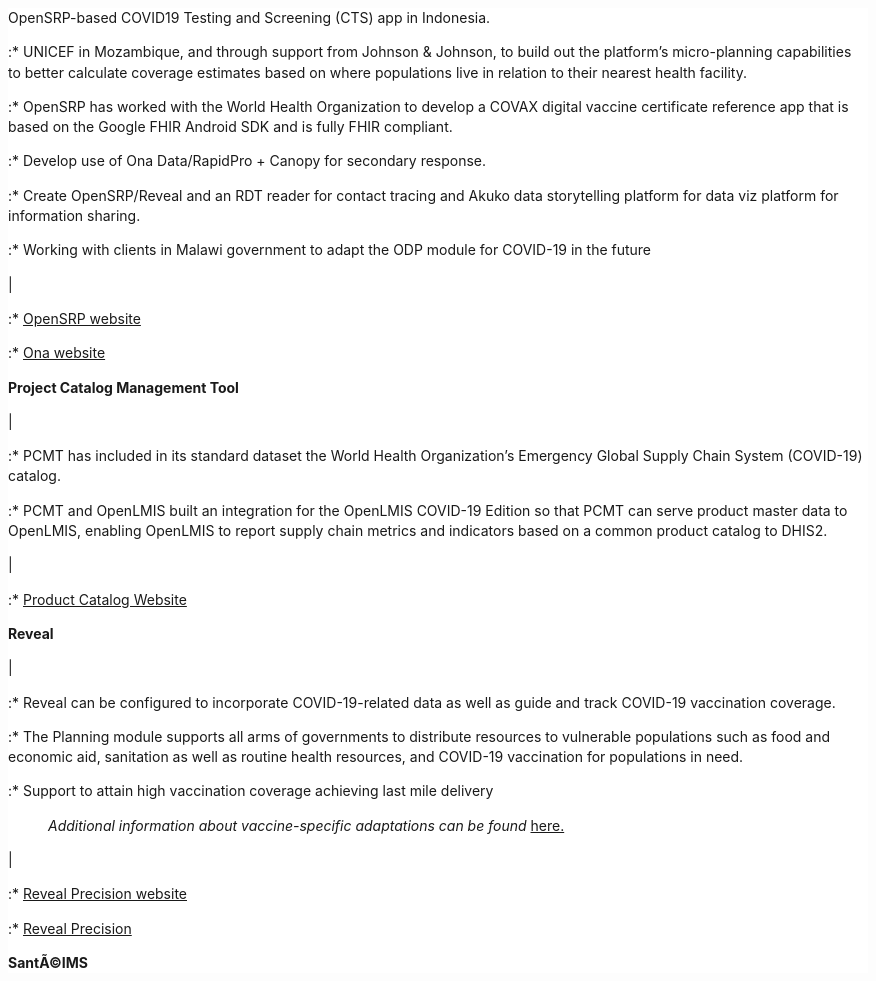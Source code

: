 OpenSRP-based COVID19 Testing and Screening (CTS) app in Indonesia.</p>
<p>:* UNICEF in Mozambique, and through support from Johnson &amp;
Johnson, to build out the platform’s micro-planning capabilities to
better calculate coverage estimates based on where populations live in
relation to their nearest health facility.</p>
<p>:* OpenSRP has worked with the World Health Organization to develop a
COVAX digital vaccine certificate reference app that is based on the
Google FHIR Android SDK and is fully FHIR compliant.</p>
<p>:* Develop use of Ona Data/RapidPro + Canopy for secondary
response.</p>
<p>:* Create OpenSRP/Reveal and an RDT reader for contact tracing and
Akuko data storytelling platform for data viz platform for information
sharing.</p>
<p>:* Working with clients in Malawi government to adapt the ODP module
for COVID-19 in the future</p></td>
<td><p>|</p>
<p>:* <a href="https://smartregister.org/">OpenSRP website</a></p>
<p>:* <a href="https://ona.io/home/">Ona website</a></p></td>
</tr>
<tr>
<td><p><strong>Project Catalog Management Tool</strong></p></td>
<td><p>|</p>
<p>:* PCMT has included in its standard dataset the World Health
Organization’s Emergency Global Supply Chain System (COVID-19)
catalog.</p>
<p>:* PCMT and OpenLMIS built an integration for the OpenLMIS COVID-19
Edition so that PCMT can serve product master data to OpenLMIS, enabling
OpenLMIS to report supply chain metrics and indicators based on a common
product catalog to DHIS2.</p></td>
<td><p>|</p>
<p>:* <a href="https://productcatalog.io/">Product Catalog
Website</a></p></td>
</tr>
<tr>
<td><p><strong>Reveal</strong></p></td>
<td><p>|</p>
<p>:* Reveal can be configured to incorporate COVID-19-related data as
well as guide and track COVID-19 vaccination coverage.</p>
<p>:* The Planning module supports all arms of governments to distribute
resources to vulnerable populations such as food and economic aid,
sanitation as well as routine health resources, and COVID-19 vaccination
for populations in need.</p>
<p>:* Support to attain high vaccination coverage achieving last mile
delivery</p>
<dl>
<dt></dt>
<dd>
<em>Additional information about vaccine-specific adaptations can be
found</em> <a
href="https://wiki.digitalsquare.io/index.php/Global_goods_and_vaccinations">here.</a>
</dd>
</dl></td>
<td><p>|</p>
<p>:* <a href="https://www.revealprecision.com/">Reveal Precision
website</a></p>
<p>:* <a
href="https://nam12.safelinks.protection.outlook.com/?url=http%3A%2F%2Fwww.revealprecision.com%2F&amp;data=02%7C01%7Cabendor%40path.org%7C4d4f985b18a54a2b165708d7ed3a41a5%7C29ca3f4f6d6749a5a001e1db48252717%7C0%7C0%7C637238708005139347&amp;sdata=0sMjdDJICVEvw9eBTgu3dSBtPBxn8dChSEABzdGiYEc%3D&amp;reserved=0">Reveal
Precision</a></p></td>
</tr>
<tr>
<td><p><strong>SantÃ©IMS</strong></p></td>